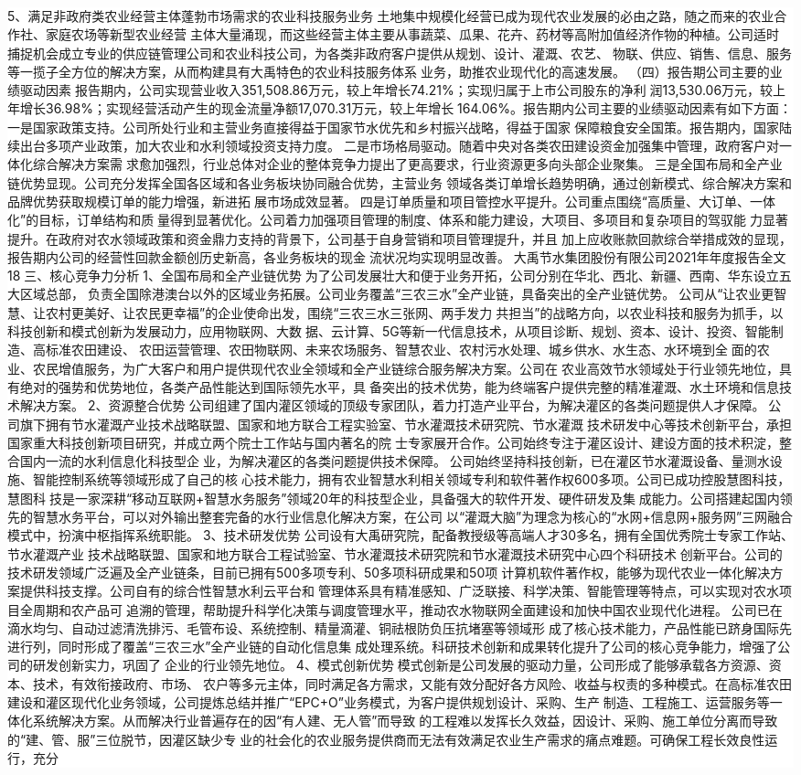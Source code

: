 5、满足非政府类农业经营主体蓬勃市场需求的农业科技服务业务
土地集中规模化经营已成为现代农业发展的必由之路，随之而来的农业合作社、家庭农场等新型农业经营
主体大量涌现，而这些经营主体主要从事蔬菜、瓜果、花卉、药材等高附加值经济作物的种植。公司适时
捕捉机会成立专业的供应链管理公司和农业科技公司，为各类非政府客户提供从规划、设计、灌溉、农艺、
物联、供应、销售、信息、服务等一揽子全方位的解决方案，从而构建具有大禹特色的农业科技服务体系
业务，助推农业现代化的高速发展。
（四）报告期公司主要的业绩驱动因素
报告期内，公司实现营业收入351,508.86万元，较上年增长74.21%；实现归属于上市公司股东的净利
润13,530.06万元，较上年增长36.98%；实现经营活动产生的现金流量净额17,070.31万元，较上年增长
164.06%。报告期内公司主要的业绩驱动因素有如下方面：
一是国家政策支持。公司所处行业和主营业务直接得益于国家节水优先和乡村振兴战略，得益于国家
保障粮食安全国策。报告期内，国家陆续出台多项产业政策，加大农业和水利领域投资支持力度。
二是市场格局驱动。随着中央对各类农田建设资金加强集中管理，政府客户对一体化综合解决方案需
求愈加强烈，行业总体对企业的整体竞争力提出了更高要求，行业资源更多向头部企业聚集。
三是全国布局和全产业链优势显现。公司充分发挥全国各区域和各业务板块协同融合优势，主营业务
领域各类订单增长趋势明确，通过创新模式、综合解决方案和品牌优势获取规模订单的能力增强，新进拓
展市场成效显著。
四是订单质量和项目管控水平提升。公司重点围绕“高质量、大订单、一体化”的目标，订单结构和质
量得到显著优化。公司着力加强项目管理的制度、体系和能力建设，大项目、多项目和复杂项目的驾驭能
力显著提升。在政府对农水领域政策和资金鼎力支持的背景下，公司基于自身营销和项目管理提升，并且
加上应收账款回款综合举措成效的显现，报告期内公司的经营性回款金额创历史新高，各业务板块的现金
流状况均实现明显改善。
大禹节水集团股份有限公司2021年年度报告全文
18
三、核心竞争力分析
1、全国布局和全产业链优势
为了公司发展壮大和便于业务开拓，公司分别在华北、西北、新疆、西南、华东设立五大区域总部，
负责全国除港澳台以外的区域业务拓展。公司业务覆盖“三农三水”全产业链，具备突出的全产业链优势。
公司从“让农业更智慧、让农村更美好、让农民更幸福”的企业使命出发，围绕“三农三水三张网、两手发力
共担当”的战略方向，以农业科技和服务为抓手，以科技创新和模式创新为发展动力，应用物联网、大数
据、云计算、5G等新一代信息技术，从项目诊断、规划、资本、设计、投资、智能制造、高标准农田建设、
农田运营管理、农田物联网、未来农场服务、智慧农业、农村污水处理、城乡供水、水生态、水环境到全
面的农业、农民增值服务，为广大客户和用户提供现代农业全领域和全产业链综合服务解决方案。公司在
农业高效节水领域处于行业领先地位，具有绝对的强势和优势地位，各类产品性能达到国际领先水平，具
备突出的技术优势，能为终端客户提供完整的精准灌溉、水土环境和信息技术解决方案。
2、资源整合优势
公司组建了国内灌区领域的顶级专家团队，着力打造产业平台，为解决灌区的各类问题提供人才保障。
公司旗下拥有节水灌溉产业技术战略联盟、国家和地方联合工程实验室、节水灌溉技术研究院、节水灌溉
技术研发中心等技术创新平台，承担国家重大科技创新项目研究，并成立两个院士工作站与国内著名的院
士专家展开合作。公司始终专注于灌区设计、建设方面的技术积淀，整合国内一流的水利信息化科技型企
业，为解决灌区的各类问题提供技术保障。
公司始终坚持科技创新，已在灌区节水灌溉设备、量测水设施、智能控制系统等领域形成了自己的核
心技术能力，拥有农业智慧水利相关领域专利和软件著作权600多项。公司已成功控股慧图科技，慧图科
技是一家深耕“移动互联网+智慧水务服务”领域20年的科技型企业，具备强大的软件开发、硬件研发及集
成能力。公司搭建起国内领先的智慧水务平台，可以对外输出整套完备的水行业信息化解决方案，在公司
以“灌溉大脑”为理念为核心的“水网+信息网+服务网”三网融合模式中，扮演中枢指挥系统职能。
3、技术研发优势
公司设有大禹研究院，配备教授级等高端人才30多名，拥有全国优秀院士专家工作站、节水灌溉产业
技术战略联盟、国家和地方联合工程试验室、节水灌溉技术研究院和节水灌溉技术研究中心四个科研技术
创新平台。公司的技术研发领域广泛遍及全产业链条，目前已拥有500多项专利、50多项科研成果和50项
计算机软件著作权，能够为现代农业一体化解决方案提供科技支撑。公司自有的综合性智慧水利云平台和
管理体系具有精准感知、广泛联接、科学决策、智能管理等特点，可以实现对农水项目全周期和农产品可
追溯的管理，帮助提升科学化决策与调度管理水平，推动农水物联网全面建设和加快中国农业现代化进程。
公司已在滴水均匀、自动过滤清洗排污、毛管布设、系统控制、精量滴灌、铜祛根防负压抗堵塞等领域形
成了核心技术能力，产品性能已跻身国际先进行列，同时形成了覆盖“三农三水”全产业链的自动化信息集
成处理系统。科研技术创新和成果转化提升了公司的核心竞争能力，增强了公司的研发创新实力，巩固了
企业的行业领先地位。
4、模式创新优势
模式创新是公司发展的驱动力量，公司形成了能够承载各方资源、资本、技术，有效衔接政府、市场、
农户等多元主体，同时满足各方需求，又能有效分配好各方风险、收益与权责的多种模式。在高标准农田
建设和灌区现代化业务领域，公司提炼总结并推广“EPC+O”业务模式，为客户提供规划设计、采购、生产
制造、工程施工、运营服务等一体化系统解决方案。从而解决行业普遍存在的因“有人建、无人管”而导致
的工程难以发挥长久效益，因设计、采购、施工单位分离而导致的“建、管、服”三位脱节，因灌区缺少专
业的社会化的农业服务提供商而无法有效满足农业生产需求的痛点难题。可确保工程长效良性运行，充分
